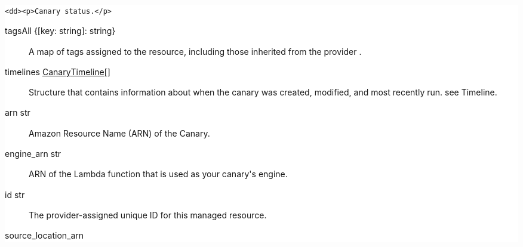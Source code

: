     <dd><p>Canary status.</p>
</dd><dt class="property-"
            title="">
        <span id="tagsall_nodejs">
<a data-swiftype-name="resource-property" data-swiftype-type="text" href="#tagsall_nodejs" style="color: inherit; text-decoration: inherit;">tags<wbr>All</a>
</span>
        <span class="property-indicator"></span>
        <span class="property-type">{[key: string]: string}</span>
    </dt>
    <dd><p>A map of tags assigned to the resource, including those inherited from the provider .</p>
</dd><dt class="property-"
            title="">
        <span id="timelines_nodejs">
<a data-swiftype-name="resource-property" data-swiftype-type="text" href="#timelines_nodejs" style="color: inherit; text-decoration: inherit;">timelines</a>
</span>
        <span class="property-indicator"></span>
        <span class="property-type"><a href="#canarytimeline">Canary<wbr>Timeline[]</a></span>
    </dt>
    <dd><p>Structure that contains information about when the canary was created, modified, and most recently run. see Timeline.</p>
</dd></dl>
</pulumi-choosable>
</div>

<div>
<pulumi-choosable type="language" values="python">
<dl class="resources-properties"><dt class="property-"
            title="">
        <span id="arn_python">
<a data-swiftype-name="resource-property" data-swiftype-type="text" href="#arn_python" style="color: inherit; text-decoration: inherit;">arn</a>
</span>
        <span class="property-indicator"></span>
        <span class="property-type">str</span>
    </dt>
    <dd><p>Amazon Resource Name (ARN) of the Canary.</p>
</dd><dt class="property-"
            title="">
        <span id="engine_arn_python">
<a data-swiftype-name="resource-property" data-swiftype-type="text" href="#engine_arn_python" style="color: inherit; text-decoration: inherit;">engine_<wbr>arn</a>
</span>
        <span class="property-indicator"></span>
        <span class="property-type">str</span>
    </dt>
    <dd><p>ARN of the Lambda function that is used as your canary's engine.</p>
</dd><dt class="property-"
            title="">
        <span id="id_python">
<a data-swiftype-name="resource-property" data-swiftype-type="text" href="#id_python" style="color: inherit; text-decoration: inherit;">id</a>
</span>
        <span class="property-indicator"></span>
        <span class="property-type">str</span>
    </dt>
    <dd><p>The provider-assigned unique ID for this managed resource.</p>
</dd><dt class="property-"
            title="">
        <span id="source_location_arn_python">
<a data-swiftype-name="resource-property" data-swiftype-type="text" href="#source_location_arn_python" style="color: inherit; text-decoration: inherit;">source_<wbr>location_<wbr>arn</a>
</span>